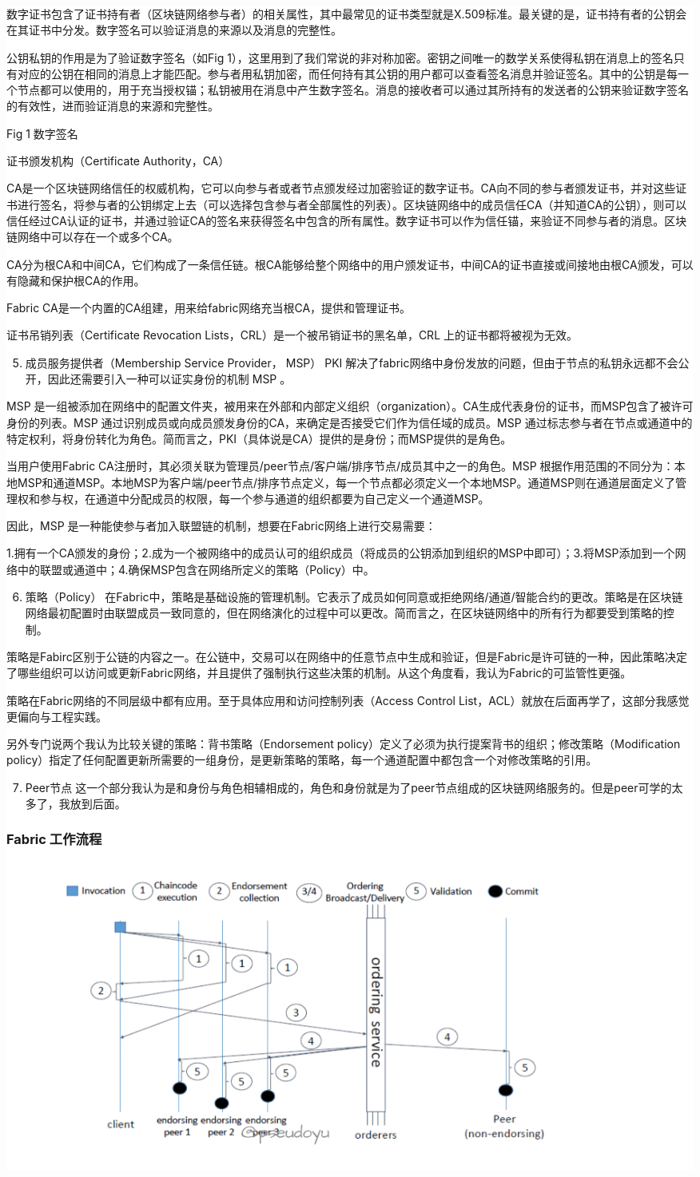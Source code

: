 数字证书包含了证书持有者（区块链网络参与者）的相关属性，其中最常见的证书类型就是X.509标准。最关键的是，证书持有者的公钥会在其证书中分发。数字签名可以验证消息的来源以及消息的完整性。

公钥私钥的作用是为了验证数字签名（如Fig 1），这里用到了我们常说的非对称加密。密钥之间唯一的数学关系使得私钥在消息上的签名只有对应的公钥在相同的消息上才能匹配。参与者用私钥加密，而任何持有其公钥的用户都可以查看签名消息并验证签名。其中的公钥是每一个节点都可以使用的，用于充当授权锚；私钥被用在消息中产生数字签名。消息的接收者可以通过其所持有的发送者的公钥来验证数字签名的有效性，进而验证消息的来源和完整性。


Fig 1 数字签名

证书颁发机构（Certificate Authority，CA）

CA是一个区块链网络信任的权威机构，它可以向参与者或者节点颁发经过加密验证的数字证书。CA向不同的参与者颁发证书，并对这些证书进行签名，将参与者的公钥绑定上去（可以选择包含参与者全部属性的列表）。区块链网络中的成员信任CA（并知道CA的公钥），则可以信任经过CA认证的证书，并通过验证CA的签名来获得签名中包含的所有属性。数字证书可以作为信任锚，来验证不同参与者的消息。区块链网络中可以存在一个或多个CA。

CA分为根CA和中间CA，它们构成了一条信任链。根CA能够给整个网络中的用户颁发证书，中间CA的证书直接或间接地由根CA颁发，可以有隐藏和保护根CA的作用。

Fabric CA是一个内置的CA组建，用来给fabric网络充当根CA，提供和管理证书。

证书吊销列表（Certificate Revocation Lists，CRL）是一个被吊销证书的黑名单，CRL 上的证书都将被视为无效。

5. 成员服务提供者（Membership Service Provider， MSP）
PKI 解决了fabric网络中身份发放的问题，但由于节点的私钥永远都不会公开，因此还需要引入一种可以证实身份的机制 MSP 。

MSP 是一组被添加在网络中的配置文件夹，被用来在外部和内部定义组织（organization）。CA生成代表身份的证书，而MSP包含了被许可身份的列表。MSP 通过识别成员或向成员颁发身份的CA，来确定是否接受它们作为信任域的成员。MSP 通过标志参与者在节点或通道中的特定权利，将身份转化为角色。简而言之，PKI（具体说是CA）提供的是身份；而MSP提供的是角色。

当用户使用Fabric CA注册时，其必须关联为管理员/peer节点/客户端/排序节点/成员其中之一的角色。MSP 根据作用范围的不同分为：本地MSP和通道MSP。本地MSP为客户端/peer节点/排序节点定义，每一个节点都必须定义一个本地MSP。通道MSP则在通道层面定义了管理权和参与权，在通道中分配成员的权限，每一个参与通道的组织都要为自己定义一个通道MSP。

因此，MSP 是一种能使参与者加入联盟链的机制，想要在Fabric网络上进行交易需要：

1.拥有一个CA颁发的身份；2.成为一个被网络中的成员认可的组织成员（将成员的公钥添加到组织的MSP中即可）；3.将MSP添加到一个网络中的联盟或通道中；4.确保MSP包含在网络所定义的策略（Policy）中。

6. 策略（Policy）
在Fabric中，策略是基础设施的管理机制。它表示了成员如何同意或拒绝网络/通道/智能合约的更改。策略是在区块链网络最初配置时由联盟成员一致同意的，但在网络演化的过程中可以更改。简而言之，在区块链网络中的所有行为都要受到策略的控制。

策略是Fabirc区别于公链的内容之一。在公链中，交易可以在网络中的任意节点中生成和验证，但是Fabric是许可链的一种，因此策略决定了哪些组织可以访问或更新Fabric网络，并且提供了强制执行这些决策的机制。从这个角度看，我认为Fabric的可监管性更强。

策略在Fabric网络的不同层级中都有应用。至于具体应用和访问控制列表（Access Control List，ACL）就放在后面再学了，这部分我感觉更偏向与工程实践。

另外专门说两个我认为比较关键的策略：背书策略（Endorsement policy）定义了必须为执行提案背书的组织；修改策略（Modification policy）指定了任何配置更新所需要的一组身份，是更新策略的策略，每一个通道配置中都包含一个对修改策略的引用。

7. Peer节点
这一个部分我认为是和身份与角色相辅相成的，角色和身份就是为了peer节点组成的区块链网络服务的。但是peer可学的太多了，我放到后面。
### Fabric 工作流程 #
![alt text](image-4.png)